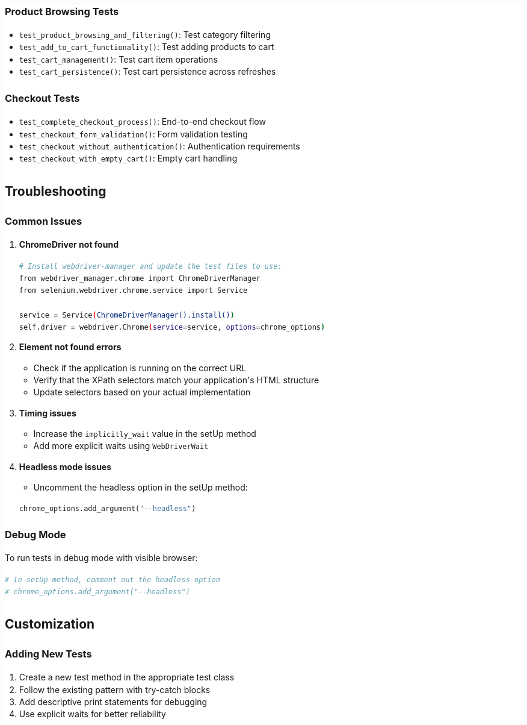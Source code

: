 ### Product Browsing Tests
- `test_product_browsing_and_filtering()`: Test category filtering
- `test_add_to_cart_functionality()`: Test adding products to cart
- `test_cart_management()`: Test cart item operations
- `test_cart_persistence()`: Test cart persistence across refreshes

### Checkout Tests
- `test_complete_checkout_process()`: End-to-end checkout flow
- `test_checkout_form_validation()`: Form validation testing
- `test_checkout_without_authentication()`: Authentication requirements
- `test_checkout_with_empty_cart()`: Empty cart handling

## Troubleshooting

### Common Issues

1. **ChromeDriver not found**
   ```bash
   # Install webdriver-manager and update the test files to use:
   from webdriver_manager.chrome import ChromeDriverManager
   from selenium.webdriver.chrome.service import Service
   
   service = Service(ChromeDriverManager().install())
   self.driver = webdriver.Chrome(service=service, options=chrome_options)
   ```

2. **Element not found errors**
   - Check if the application is running on the correct URL
   - Verify that the XPath selectors match your application's HTML structure
   - Update selectors based on your actual implementation

3. **Timing issues**
   - Increase the `implicitly_wait` value in the setUp method
   - Add more explicit waits using `WebDriverWait`

4. **Headless mode issues**
   - Uncomment the headless option in the setUp method:
   ```python
   chrome_options.add_argument("--headless")
   ```

### Debug Mode
To run tests in debug mode with visible browser:
```python
# In setUp method, comment out the headless option
# chrome_options.add_argument("--headless")
```

## Customization

### Adding New Tests
1. Create a new test method in the appropriate test class
2. Follow the existing pattern with try-catch blocks
3. Add descriptive print statements for debugging
4. Use explicit waits for better reliability
